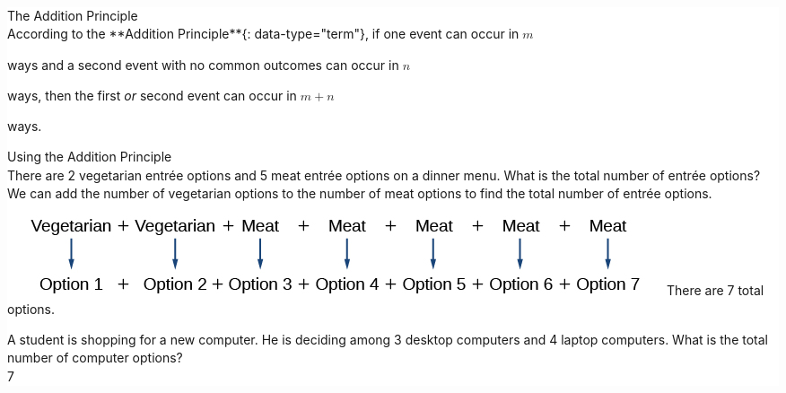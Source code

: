 <div data-type="note" class="note" data-has-label="true" data-label="A General Note" markdown="1">
<div data-type="title" class="title">
The Addition Principle
</div>
According to the **Addition Principle**{: data-type="term"}, if one event can occur in <math xmlns="http://www.w3.org/1998/Math/MathML"> <mrow> <mi>m</mi> </mrow> </math>

 ways and a second event with no common outcomes can occur in <math xmlns="http://www.w3.org/1998/Math/MathML"> <mrow> <mi>n</mi> </mrow> </math>

 ways, then the first *or* second event can occur in <math xmlns="http://www.w3.org/1998/Math/MathML"> <mrow> <mi>m</mi><mo>+</mo><mi>n</mi> </mrow> </math>

 ways.

</div>

<div data-type="example" class="example" id="Example_11_05_01">
<div data-type="exercise" class="exercise">
<div data-type="problem" class="problem" markdown="1">
<div data-type="title">
Using the Addition Principle
</div>
There are 2 vegetarian entrée options and 5 meat entrée options on a dinner menu. What is the total number of entrée options?

</div>
<div data-type="solution" class="solution" markdown="1">
We can add the number of vegetarian options to the number of meat options to find the total number of entrée options.

<span data-type="media" data-alt="The addition of the type of options for an entree."> ![The addition of the type of options for an entree.](../resources/CNX_Precalc_Figure_11_05_002.jpg) </span>
There are 7 total options.

</div>
</div>
</div>

<div data-type="note" data-has-label="true" class="note precalculus try" data-label="Try It">
<div data-type="exercise" class="exercise" id="ti_11_05_01">
<div data-type="problem" class="problem" markdown="1">
A student is shopping for a new computer. He is deciding among 3 desktop computers and 4 laptop computers. What is the total number of computer options?

</div>
<div data-type="solution" class="solution" markdown="1">
7

</div>
</div>
</div>
